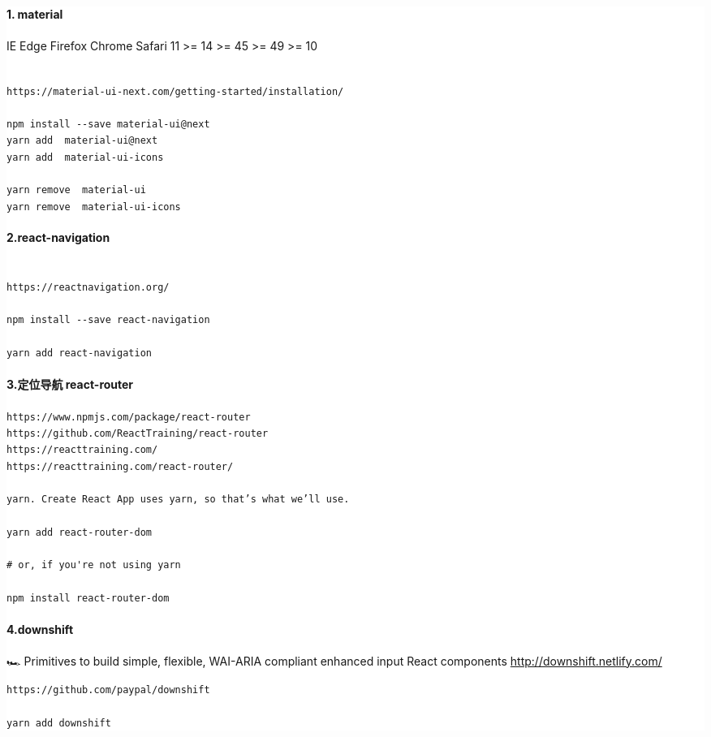 

#### 1. material

IE	Edge	Firefox	Chrome	Safari
11	>= 14	>= 45	>= 49	>= 10
~~~

https://material-ui-next.com/getting-started/installation/

npm install --save material-ui@next
yarn add  material-ui@next
yarn add  material-ui-icons

yarn remove  material-ui
yarn remove  material-ui-icons

~~~

#### 2.react-navigation
~~~

https://reactnavigation.org/

npm install --save react-navigation

yarn add react-navigation

~~~

#### 3.定位导航 react-router 
~~~
https://www.npmjs.com/package/react-router
https://github.com/ReactTraining/react-router
https://reacttraining.com/
https://reacttraining.com/react-router/

yarn. Create React App uses yarn, so that’s what we’ll use.

yarn add react-router-dom

# or, if you're not using yarn

npm install react-router-dom

~~~
#### 4.downshift
🏎 Primitives to build simple, flexible, WAI-ARIA compliant enhanced input React components http://downshift.netlify.com/
~~~
https://github.com/paypal/downshift

yarn add downshift

~~~
